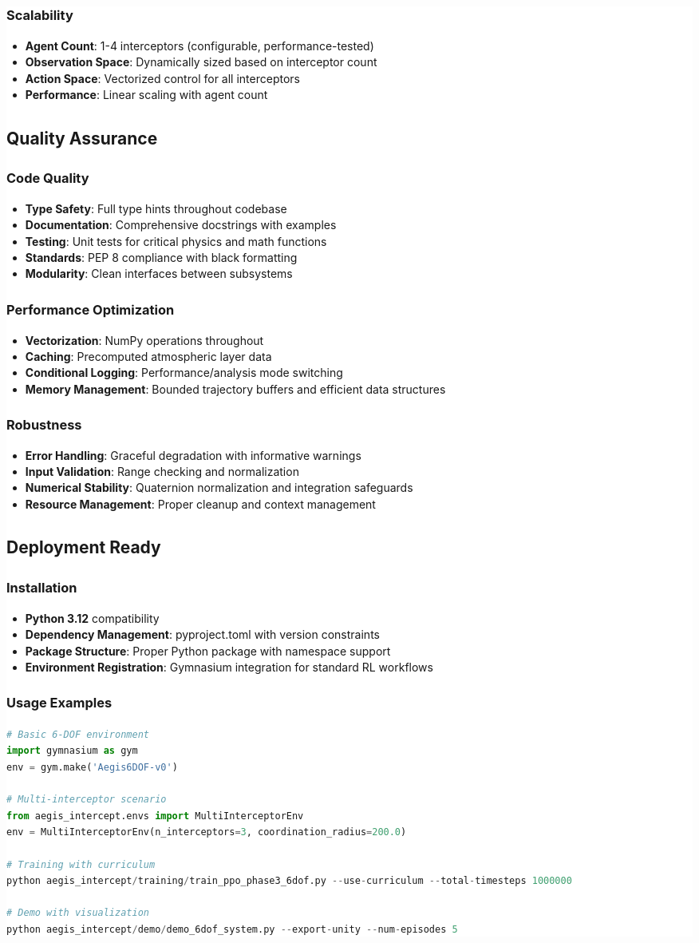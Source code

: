 ### Scalability
- **Agent Count**: 1-4 interceptors (configurable, performance-tested)
- **Observation Space**: Dynamically sized based on interceptor count
- **Action Space**: Vectorized control for all interceptors
- **Performance**: Linear scaling with agent count

## Quality Assurance

### Code Quality
- **Type Safety**: Full type hints throughout codebase
- **Documentation**: Comprehensive docstrings with examples
- **Testing**: Unit tests for critical physics and math functions
- **Standards**: PEP 8 compliance with black formatting
- **Modularity**: Clean interfaces between subsystems

### Performance Optimization
- **Vectorization**: NumPy operations throughout
- **Caching**: Precomputed atmospheric layer data
- **Conditional Logging**: Performance/analysis mode switching
- **Memory Management**: Bounded trajectory buffers and efficient data structures

### Robustness
- **Error Handling**: Graceful degradation with informative warnings
- **Input Validation**: Range checking and normalization
- **Numerical Stability**: Quaternion normalization and integration safeguards
- **Resource Management**: Proper cleanup and context management

## Deployment Ready

### Installation
- **Python 3.12** compatibility
- **Dependency Management**: pyproject.toml with version constraints
- **Package Structure**: Proper Python package with namespace support
- **Environment Registration**: Gymnasium integration for standard RL workflows

### Usage Examples

```python
# Basic 6-DOF environment
import gymnasium as gym
env = gym.make('Aegis6DOF-v0')

# Multi-interceptor scenario  
from aegis_intercept.envs import MultiInterceptorEnv
env = MultiInterceptorEnv(n_interceptors=3, coordination_radius=200.0)

# Training with curriculum
python aegis_intercept/training/train_ppo_phase3_6dof.py --use-curriculum --total-timesteps 1000000

# Demo with visualization
python aegis_intercept/demo/demo_6dof_system.py --export-unity --num-episodes 5
```
